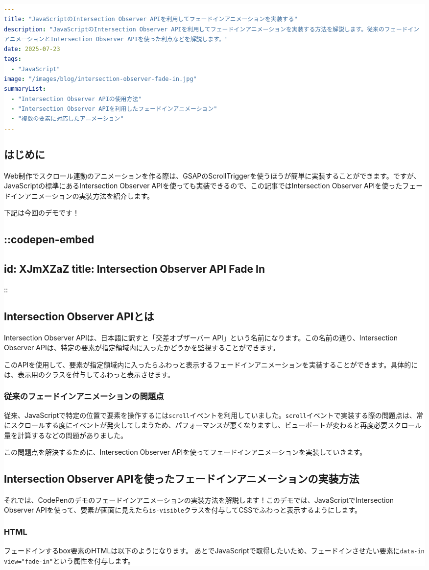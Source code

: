 ```yaml
---
title: "JavaScriptのIntersection Observer APIを利用してフェードインアニメーションを実装する"
description: "JavaScriptのIntersection Observer APIを利用してフェードインアニメーションを実装する方法を解説します。従来のフェードインアニメーションとIntersection Observer APIを使った利点などを解説します。"
date: 2025-07-23
tags: 
  - "JavaScript"
image: "/images/blog/intersection-observer-fade-in.jpg"
summaryList:
  - "Intersection Observer APIの使用方法"
  - "Intersection Observer APIを利用したフェードインアニメーション"
  - "複数の要素に対応したアニメーション"
---
```


## はじめに

Web制作でスクロール連動のアニメーションを作る際は、GSAPのScrollTriggerを使うほうが簡単に実装することができます。ですが、JavaScriptの標準にあるIntersection Observer APIを使っても実装できるので、この記事ではIntersection Observer APIを使ったフェードインアニメーションの実装方法を紹介します。

下記は今回のデモです！

::codepen-embed
---
id: XJmXZaZ
title: Intersection Observer API Fade In
---
::

## Intersection Observer APIとは

Intersection Observer APIは、日本語に訳すと「交差オブザーバー API」という名前になります。この名前の通り、Intersection Observer APIは、<Marker>特定の要素が指定領域内に入ったかどうかを監視する</Marker>ことができます。

このAPIを使用して、要素が指定領域内に入ったらふわっと表示するフェードインアニメーションを実装することができます。具体的には、表示用のクラスを付与してふわっと表示させます。

### 従来のフェードインアニメーションの問題点

従来、JavaScriptで特定の位置で要素を操作するには`scroll`イベントを利用していました。`scroll`イベントで実装する際の問題点は、常にスクロールする度にイベントが発火してしまうため、パフォーマンスが悪くなりますし、ビューポートが変わると再度必要スクロール量を計算するなどの問題がありました。

この問題点を解決するために、Intersection Observer APIを使ってフェードインアニメーションを実装していきます。

## Intersection Observer APIを使ったフェードインアニメーションの実装方法

それでは、CodePenのデモのフェードインアニメーションの実装方法を解説します！このデモでは、JavaScriptでIntersection Observer APIを使って、要素が画面に見えたら`is-visible`クラスを付与してCSSでふわっと表示するようにします。

### HTML

フェードインするbox要素のHTMLは以下のようになります。
あとでJavaScriptで取得したいため、フェードインさせたい要素に`data-inview="fade-in"`という属性を付与します。

